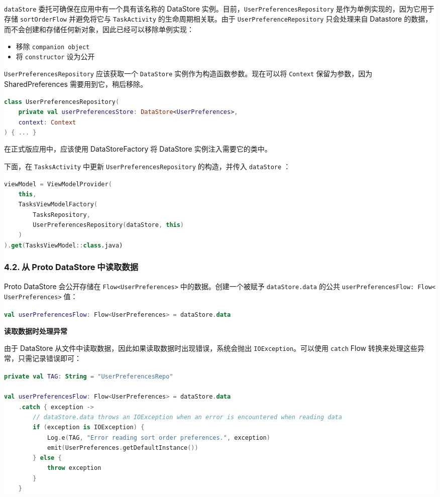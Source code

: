 `dataStore` 委托可确保在应用中有一个具有该名称的 DataStore 实例。目前，`UserPreferencesRepository` 是作为单例实现的，因为它用于存储 `sortOrderFlow` 并避免将它与 `TaskActivity` 的生命周期相关联。由于 `UserPreferenceRepository` 只会处理来自 Datastore 的数据，而不会创建和存储任何新对象，因此已经可以移除单例实现：

* 移除 `companion object`
* 将 `constructor` 设为公开

`UserPreferencesRepository` 应该获取一个 `DataStore` 实例作为构造函数参数。现在可以将 `Context` 保留为参数，因为 SharedPreferences 需要用到它，稍后移除。

```kotlin
class UserPreferencesRepository(
    private val userPreferencesStore: DataStore<UserPreferences>,
    context: Context
) { ... }
```

在正式版应用中，应该使用 DataStoreFactory 将 DataStore 实例注入需要它的类中。

下面，在 `TasksActivity` 中更新 `UserPreferencesRepository` 的构造，并传入 `dataStore` ：

```kotlin
viewModel = ViewModelProvider(
    this,
    TasksViewModelFactory(
        TasksRepository,
        UserPreferencesRepository(dataStore, this)
    )
).get(TasksViewModel::class.java)
```

### 4.2. 从 Proto DataStore 中读取数据

Proto DataStore 会公开存储在 `Flow<UserPreferences>` 中的数据。创建一个被赋予 `dataStore.data` 的公共 `userPreferencesFlow: Flow<UserPreferences>` 值：

```kotlin
val userPreferencesFlow: Flow<UserPreferences> = dataStore.data
```

**读取数据时处理异常**

由于 DataStore 从文件中读取数据，因此如果读取数据时出现错误，系统会抛出 `IOException`。可以使用 `catch` Flow 转换来处理这些异常，只需记录错误即可：

```kotlin
private val TAG: String = "UserPreferencesRepo"

val userPreferencesFlow: Flow<UserPreferences> = dataStore.data
    .catch { exception ->
        // dataStore.data throws an IOException when an error is encountered when reading data
        if (exception is IOException) {
            Log.e(TAG, "Error reading sort order preferences.", exception)
            emit(UserPreferences.getDefaultInstance())
        } else {
            throw exception
        }
    }
```
